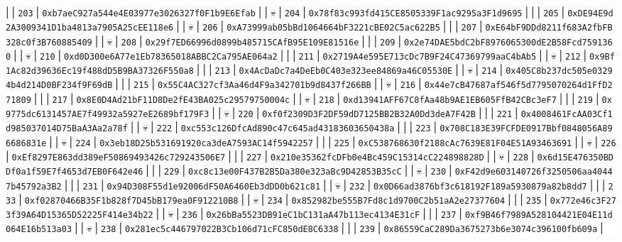 |  | `203` | `0xb7aeC927a544e4E03977e3026327f0F1b9E6Efab` |
| 💀 | `204` | `0x78f83c993fd415CE8505339F1ac9295a3F1d9695` |
|  | `205` | `0xDE94E9d2A3009341D1ba4813a7905A25cEE118e6` |
| 💀 | `206` | `0xA73999ab05bBd1064664bF3221cBE02C5ac622B5` |
|  | `207` | `0xE64bF9DDd8211f683A2fbFB328c0f3B760885409` |
| 💀 | `208` | `0x29f7ED66996d0899b485715CAfB95E109E81516e` |
|  | `209` | `0x2e74DAE5bdC2bF8976065300dE2B58Fcd7591360` |
| 💀 | `210` | `0xd0D300e6A77e1Eb78365018ABBC2Ca795AE064a2` |
|  | `211` | `0x2719A4e595E713cDc7B9F24C47369799aaC4bAb5` |
| 💀 | `212` | `0x9Bf1Ac82d39636Ec19f488dD5B9BA37326F550a8` |
|  | `213` | `0x4AcDaDc7a4DeEb0C403e323ee84869a46C05530E` |
| 💀 | `214` | `0x405C8b237dc505e03294b4d214D0BF234f9F69dB` |
|  | `215` | `0x55C4AC327cf3Aa46d4F9a342701b9d8437f266BB` |
| 💀 | `216` | `0x44e7cB47687af546f5d7795070264d1FfD271809` |
|  | `217` | `0x8E0D4Ad21bF11D8De2fE43BA025c29579750004c` |
| 💀 | `218` | `0xd13941AFF67C8fAa48b9AE1EB605FfB42CBc3eF7` |
|  | `219` | `0x9775dc6131457AE7f49932a5927eE2689bf179F3` |
| 💀 | `220` | `0xf0f2309D3F2DF59dD7125BB2B32A0Dd3deA7F42B` |
|  | `221` | `0x4008461FcAA03Cf1d985037014D75BaA3Aa2a78f` |
| 💀 | `222` | `0xc553c126DfcAd890c47c645ad43183603650438a` |
|  | `223` | `0x708C183E39FCFDE0917Bbf0848056A896686831e` |
| 💀 | `224` | `0x3eb18D25b531691920ca3deA7593AC14f5942257` |
|  | `225` | `0xC538768630f2188cAc7639E81F04E51A93463691` |
| 💀 | `226` | `0xEf8297E863dd389eF50869493426c729243506E7` |
|  | `227` | `0x210e35362fcDFb0e4Bc459C15314cC224898828D` |
| 💀 | `228` | `0x6d15E476350BDDf0a1f59E7f4653d7EB0F642e46` |
|  | `229` | `0xc8c13e00F437B2B5Da380e323aBc9D42853B35cC` |
| 💀 | `230` | `0xF42d9e603140726f3250506aa40447b45792a3B2` |
|  | `231` | `0x94D308F55d1e92006dF50A6460Eb3dDD0b621c81` |
| 💀 | `232` | `0x0D66ad3876bf3c618192F189a5930879a82b8dd7` |
|  | `233` | `0xf02870466B35F1b828f7D45bB179ea0F912210B8` |
| 💀 | `234` | `0x852982be555B7Fd8c1d9700C2b51aA2e27377604` |
|  | `235` | `0x772e46c3F273f39A64D15365D52225F414e34b22` |
| 💀 | `236` | `0x26bBa5523DB91eC1bC131aA47b113ec4134E31cF` |
|  | `237` | `0xf9B46f7989A528104421E04E11d064E16b513a03` |
| 💀 | `238` | `0x281ec5c446797022B3Cb106d71cFC850dE8C6338` |
|  | `239` | `0x86559CaC289Da3675273b6e3074c396100fb609a` |